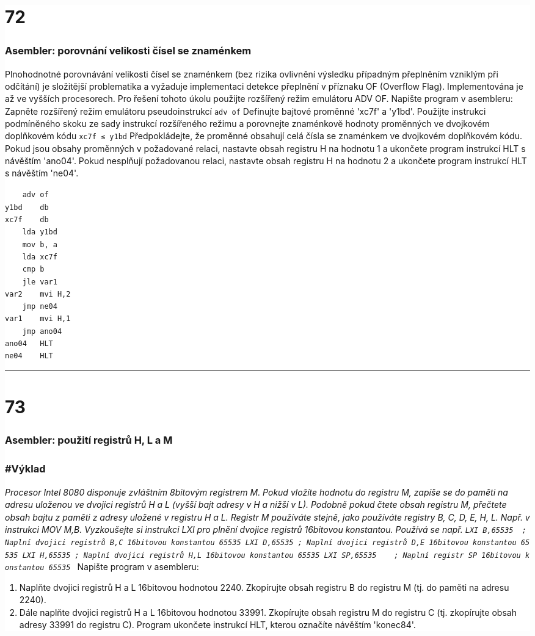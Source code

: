 # 72

### Asembler: porovnání velikosti čísel se znaménkem
Plnohodnotné porovnávání velikosti čísel se znaménkem (bez rizika ovlivnění výsledku případným přeplněním vzniklým při odčítání) je složitější problematika a vyžaduje implementaci detekce přeplnění v příznaku OF (Overflow Flag). Implementována je až ve vyšších procesorech.
Pro řešení tohoto úkolu použijte rozšířený režim emulátoru ADV OF.
Napište program v asembleru: Zapněte rozšířený režim emulátoru pseudoinstrukcí ```adv of```
Definujte bajtové proměnné 'xc7f' a 'y1bd'. Použijte instrukci podmíněného skoku ze sady instrukcí rozšířeného režimu a porovnejte znaménkově hodnoty proměnných ve dvojkovém doplňkovém kódu ```xc7f ≤ y1bd```
Předpokládejte, že proměnné obsahují celá čísla se znaménkem ve dvojkovém doplňkovém kódu.
Pokud jsou obsahy proměnných v požadované relaci, nastavte obsah registru H na hodnotu 1 a ukončete program instrukcí HLT s návěštím 'ano04'. Pokud nesplňují požadovanou relaci, nastavte obsah registru H na hodnotu 2 a ukončete program instrukcí HLT s návěštím 'ne04'.

```
	adv of
y1bd	db
xc7f	db
	lda	y1bd
	mov	b, a
	lda	xc7f
	cmp	b
	jle	var1
var2	mvi	H,2
	jmp	ne04
var1	mvi	H,1
	jmp	ano04
ano04	HLT
ne04	HLT
```
___

# 73

### Asembler: použití registrů H, L a M
### #Výklad
*Procesor Intel 8080 disponuje zvláštním 8bitovým registrem M. Pokud vložíte hodnotu do registru M, zapíše se do paměti na adresu uloženou ve dvojici registrů H a L (vyšší bajt adresy v H a nižší v L). Podobně pokud čtete obsah registru M, přečtete obsah bajtu z paměti z adresy uložené v registru H a L.
Registr M používáte stejně, jako používáte registry B, C, D, E, H, L. Např. v instrukci MOV M,B.
Vyzkoušejte si instrukci LXI pro plnění dvojice registrů 16bitovou konstantou. Používá se např.
	```LXI B,65535	; Naplní dvojici registrů B,C 16bitovou konstantou 65535
	LXI D,65535	; Naplní dvojici registrů D,E 16bitovou konstantou 65535
	LXI H,65535	; Naplní dvojici registrů H,L 16bitovou konstantou 65535
	LXI SP,65535	; Naplní registr SP 16bitovou konstantou 65535
	```*
Napište program v asembleru:
1. Naplňte dvojici registrů H a L 16bitovou hodnotou 2240. Zkopírujte obsah registru B do registru M (tj. do paměti na adresu 2240).
2. Dále naplňte dvojici registrů H a L 16bitovou hodnotou 33991. Zkopírujte obsah registru M do registru C (tj. zkopírujte obsah adresy 33991 do registru C).
Program ukončete instrukcí HLT, kterou označíte návěštím 'konec84'.
